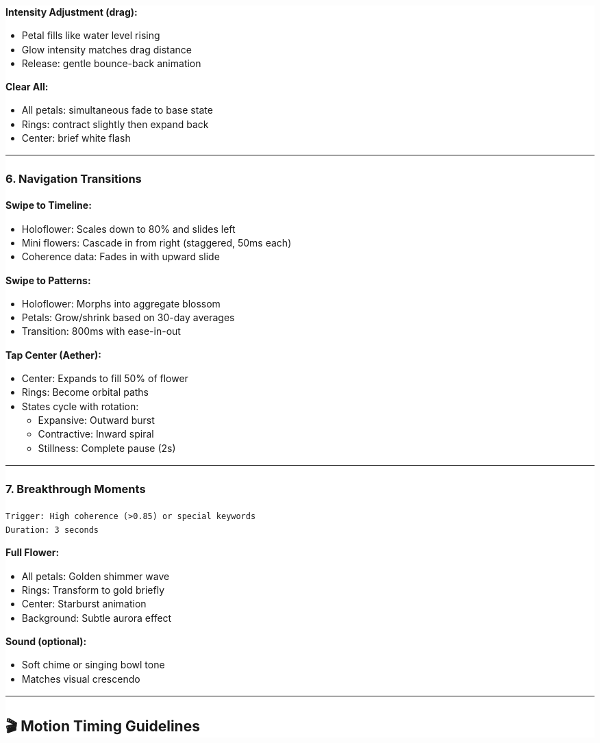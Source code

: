 **Intensity Adjustment (drag):**
- Petal fills like water level rising
- Glow intensity matches drag distance
- Release: gentle bounce-back animation

**Clear All:**
- All petals: simultaneous fade to base state
- Rings: contract slightly then expand back
- Center: brief white flash

---

### 6. Navigation Transitions

**Swipe to Timeline:**
- Holoflower: Scales down to 80% and slides left
- Mini flowers: Cascade in from right (staggered, 50ms each)
- Coherence data: Fades in with upward slide

**Swipe to Patterns:**
- Holoflower: Morphs into aggregate blossom
- Petals: Grow/shrink based on 30-day averages
- Transition: 800ms with ease-in-out

**Tap Center (Aether):**
- Center: Expands to fill 50% of flower
- Rings: Become orbital paths
- States cycle with rotation:
  - Expansive: Outward burst
  - Contractive: Inward spiral
  - Stillness: Complete pause (2s)

---

### 7. Breakthrough Moments
```
Trigger: High coherence (>0.85) or special keywords
Duration: 3 seconds
```

**Full Flower:**
- All petals: Golden shimmer wave
- Rings: Transform to gold briefly
- Center: Starburst animation
- Background: Subtle aurora effect

**Sound (optional):**
- Soft chime or singing bowl tone
- Matches visual crescendo

---

## 🎬 Motion Timing Guidelines
